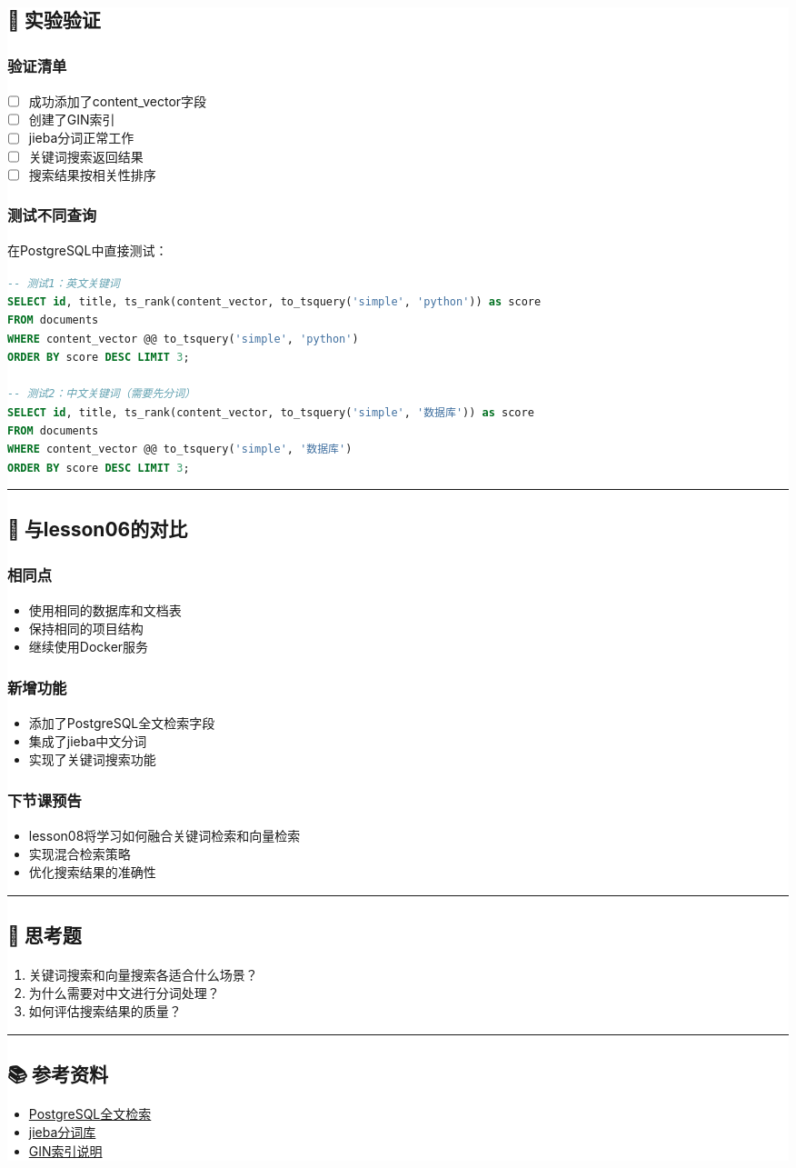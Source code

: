 
## 📝 实验验证

### 验证清单

- [ ] 成功添加了content_vector字段
- [ ] 创建了GIN索引
- [ ] jieba分词正常工作
- [ ] 关键词搜索返回结果
- [ ] 搜索结果按相关性排序

### 测试不同查询

在PostgreSQL中直接测试：
```sql
-- 测试1：英文关键词
SELECT id, title, ts_rank(content_vector, to_tsquery('simple', 'python')) as score
FROM documents 
WHERE content_vector @@ to_tsquery('simple', 'python')
ORDER BY score DESC LIMIT 3;

-- 测试2：中文关键词（需要先分词）
SELECT id, title, ts_rank(content_vector, to_tsquery('simple', '数据库')) as score
FROM documents 
WHERE content_vector @@ to_tsquery('simple', '数据库')
ORDER BY score DESC LIMIT 3;
```

---

## 🔗 与lesson06的对比

### 相同点
- 使用相同的数据库和文档表
- 保持相同的项目结构
- 继续使用Docker服务

### 新增功能
- 添加了PostgreSQL全文检索字段
- 集成了jieba中文分词
- 实现了关键词搜索功能

### 下节课预告
- lesson08将学习如何融合关键词检索和向量检索
- 实现混合检索策略
- 优化搜索结果的准确性

---

## 🤔 思考题

1. 关键词搜索和向量搜索各适合什么场景？
2. 为什么需要对中文进行分词处理？
3. 如何评估搜索结果的质量？

---

## 📚 参考资料

- [PostgreSQL全文检索](https://www.postgresql.org/docs/current/textsearch.html)
- [jieba分词库](https://github.com/fxsjy/jieba)
- [GIN索引说明](https://www.postgresql.org/docs/current/gin.html)